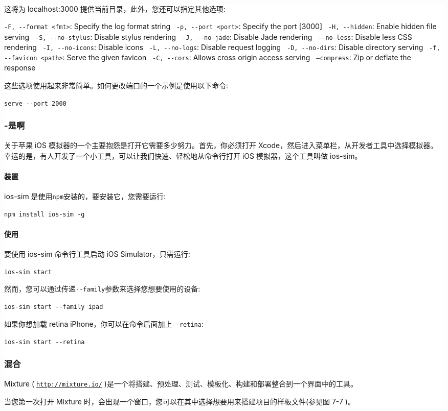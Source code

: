 这将为 localhost:3000 提供当前目录，此外，您还可以指定其他选项:

`-F, --format <fmt>`: Specify the log format string   `-p, --port <port>`: Specify the port [3000]   `-H, --hidden`: Enable hidden file serving   `-S, --no-stylus`: Disable stylus rendering   `-J, --no-jade`: Disable Jade rendering   `--no-less`: Disable less CSS rendering   `-I, --no-icons`: Disable icons   `-L, --no-logs`: Disable request logging   `-D, --no-dirs`: Disable directory serving   `-f, --favicon <path>`: Serve the given favicon   `-C, --cors`: Allows cross origin access serving   `–compress`: Zip or deflate the response  

这些选项使用起来非常简单。如何更改端口的一个示例是使用以下命令:

`serve --port 2000`

### -是啊

关于苹果 iOS 模拟器的一个主要抱怨是打开它需要多少努力。首先，你必须打开 Xcode，然后进入菜单栏，从开发者工具中选择模拟器。幸运的是，有人开发了一个小工具，可以让我们快速、轻松地从命令行打开 iOS 模拟器，这个工具叫做 ios-sim。

#### 装置

ios-sim 是使用`npm`安装的，要安装它，您需要运行:

`npm install ios-sim -g`

#### 使用

要使用 ios-sim 命令行工具启动 iOS Simulator，只需运行:

`ios-sim start`

然而，您可以通过传递`--family`参数来选择您想要使用的设备:

`ios-sim start --family ipad`

如果你想加载 retina iPhone，你可以在命令后面加上`--retina`:

`ios-sim start --retina`

### 混合

Mixture ( [`http://mixture.io/`](http://mixture.io/) )是一个将搭建、预处理、测试、模板化、构建和部署整合到一个界面中的工具。

当您第一次打开 Mixture 时，会出现一个窗口，您可以在其中选择想要用来搭建项目的样板文件(参见图 7-7 )。
